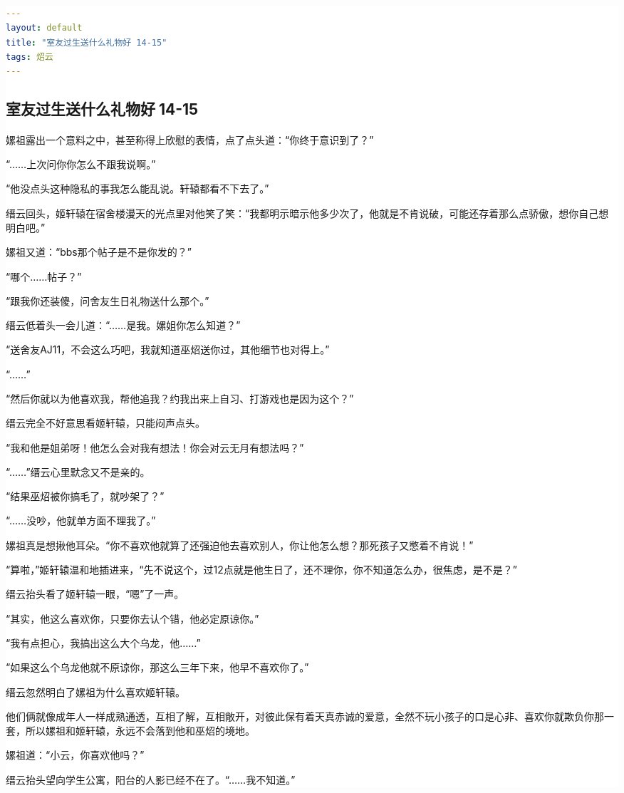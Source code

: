 ```yaml
---
layout: default
title: "室友过生送什么礼物好 14-15"
tags: 炤云 
---
```


## 室友过生送什么礼物好 14-15

嫘祖露出一个意料之中，甚至称得上欣慰的表情，点了点头道：“你终于意识到了？”

“……上次问你你怎么不跟我说啊。”

“他没点头这种隐私的事我怎么能乱说。轩辕都看不下去了。”

缙云回头，姬轩辕在宿舍楼漫天的光点里对他笑了笑：“我都明示暗示他多少次了，他就是不肯说破，可能还存着那么点骄傲，想你自己想明白吧。”

嫘祖又道：“bbs那个帖子是不是你发的？”

“哪个……帖子？”

“跟我你还装傻，问舍友生日礼物送什么那个。”

缙云低着头一会儿道：“……是我。嫘姐你怎么知道？”

“送舍友AJ11，不会这么巧吧，我就知道巫炤送你过，其他细节也对得上。”

“……”

“然后你就以为他喜欢我，帮他追我？约我出来上自习、打游戏也是因为这个？”

缙云完全不好意思看姬轩辕，只能闷声点头。

“我和他是姐弟呀！他怎么会对我有想法！你会对云无月有想法吗？”

“……”缙云心里默念又不是亲的。

“结果巫炤被你搞毛了，就吵架了？”

“……没吵，他就单方面不理我了。”

嫘祖真是想揪他耳朵。“你不喜欢他就算了还强迫他去喜欢别人，你让他怎么想？那死孩子又憋着不肯说！”

“算啦，”姬轩辕温和地插进来，“先不说这个，过12点就是他生日了，还不理你，你不知道怎么办，很焦虑，是不是？”

缙云抬头看了姬轩辕一眼，“嗯”了一声。

“其实，他这么喜欢你，只要你去认个错，他必定原谅你。”

“我有点担心，我搞出这么大个乌龙，他……”

“如果这么个乌龙他就不原谅你，那这么三年下来，他早不喜欢你了。”

缙云忽然明白了嫘祖为什么喜欢姬轩辕。

他们俩就像成年人一样成熟通透，互相了解，互相敞开，对彼此保有着天真赤诚的爱意，全然不玩小孩子的口是心非、喜欢你就欺负你那一套，所以嫘祖和姬轩辕，永远不会落到他和巫炤的境地。

嫘祖道：“小云，你喜欢他吗？”

缙云抬头望向学生公寓，阳台的人影已经不在了。“……我不知道。”
